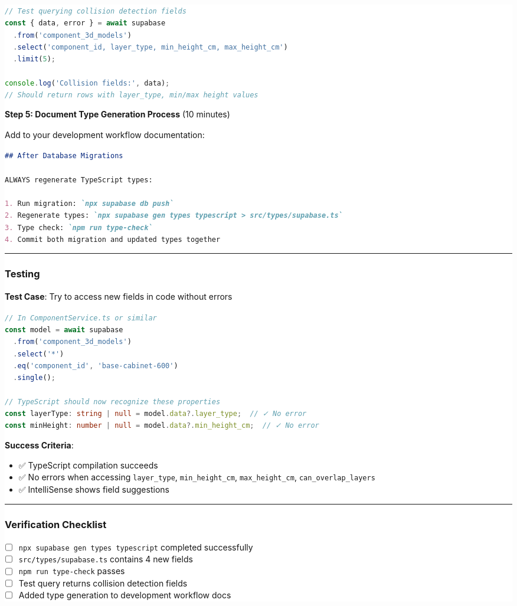 ```typescript
// Test querying collision detection fields
const { data, error } = await supabase
  .from('component_3d_models')
  .select('component_id, layer_type, min_height_cm, max_height_cm')
  .limit(5);

console.log('Collision fields:', data);
// Should return rows with layer_type, min/max height values
```

**Step 5: Document Type Generation Process** (10 minutes)

Add to your development workflow documentation:

```markdown
## After Database Migrations

ALWAYS regenerate TypeScript types:

1. Run migration: `npx supabase db push`
2. Regenerate types: `npx supabase gen types typescript > src/types/supabase.ts`
3. Type check: `npm run type-check`
4. Commit both migration and updated types together
```

---

### Testing

**Test Case**: Try to access new fields in code without errors

```typescript
// In ComponentService.ts or similar
const model = await supabase
  .from('component_3d_models')
  .select('*')
  .eq('component_id', 'base-cabinet-600')
  .single();

// TypeScript should now recognize these properties
const layerType: string | null = model.data?.layer_type;  // ✓ No error
const minHeight: number | null = model.data?.min_height_cm;  // ✓ No error
```

**Success Criteria**:
- ✅ TypeScript compilation succeeds
- ✅ No errors when accessing `layer_type`, `min_height_cm`, `max_height_cm`, `can_overlap_layers`
- ✅ IntelliSense shows field suggestions

---

### Verification Checklist

- [ ] `npx supabase gen types typescript` completed successfully
- [ ] `src/types/supabase.ts` contains 4 new fields
- [ ] `npm run type-check` passes
- [ ] Test query returns collision detection fields
- [ ] Added type generation to development workflow docs
